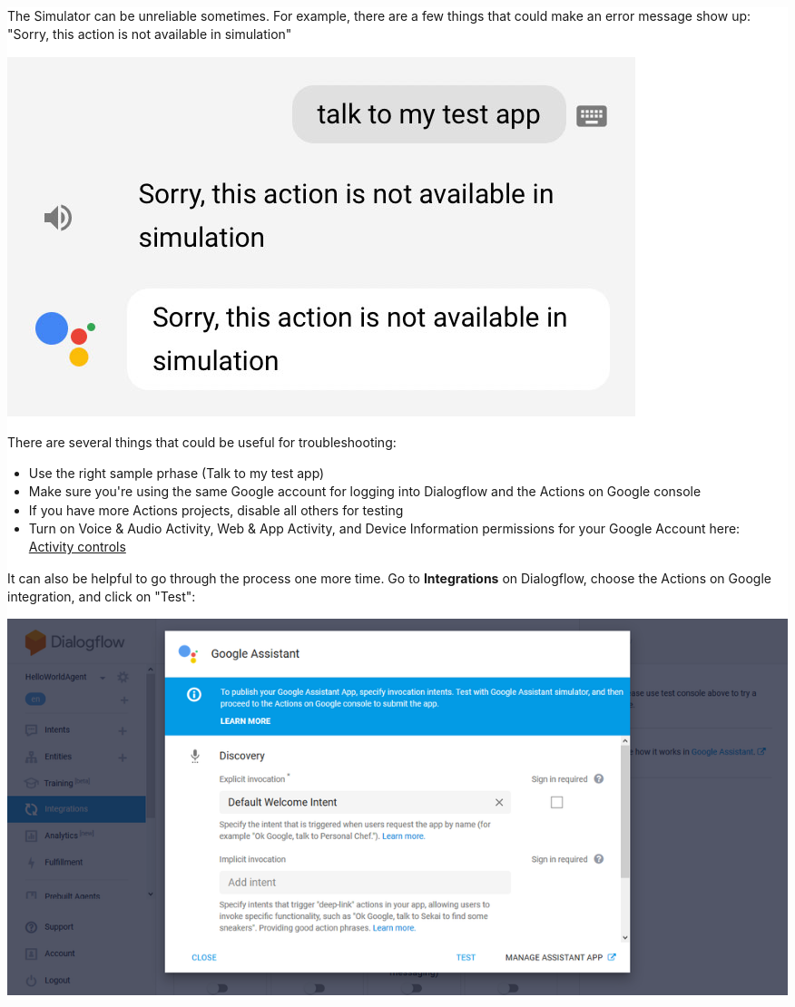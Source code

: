 The Simulator can be unreliable sometimes. For example, there are a few things that could make an error message show up: "Sorry, this action is not available in simulation" 

![](./img//actions-test-fail.jpg)

 There are several things that could be useful for troubleshooting:

*   Use the right sample prhase (Talk to my test app)
*   Make sure you're using the same Google account for logging into Dialogflow and the Actions on Google console
*   If you have more Actions projects, disable all others for testing
*   Turn on Voice & Audio Activity, Web & App Activity, and Device Information permissions for your Google Account here: [Activity controls](https://myaccount.google.com/activitycontrols)

It can also be helpful to go through the process one more time. Go to **Integrations** on Dialogflow, choose the Actions on Google integration, and click on "Test":   

![](./img//dialogflow_integration_google.png)
